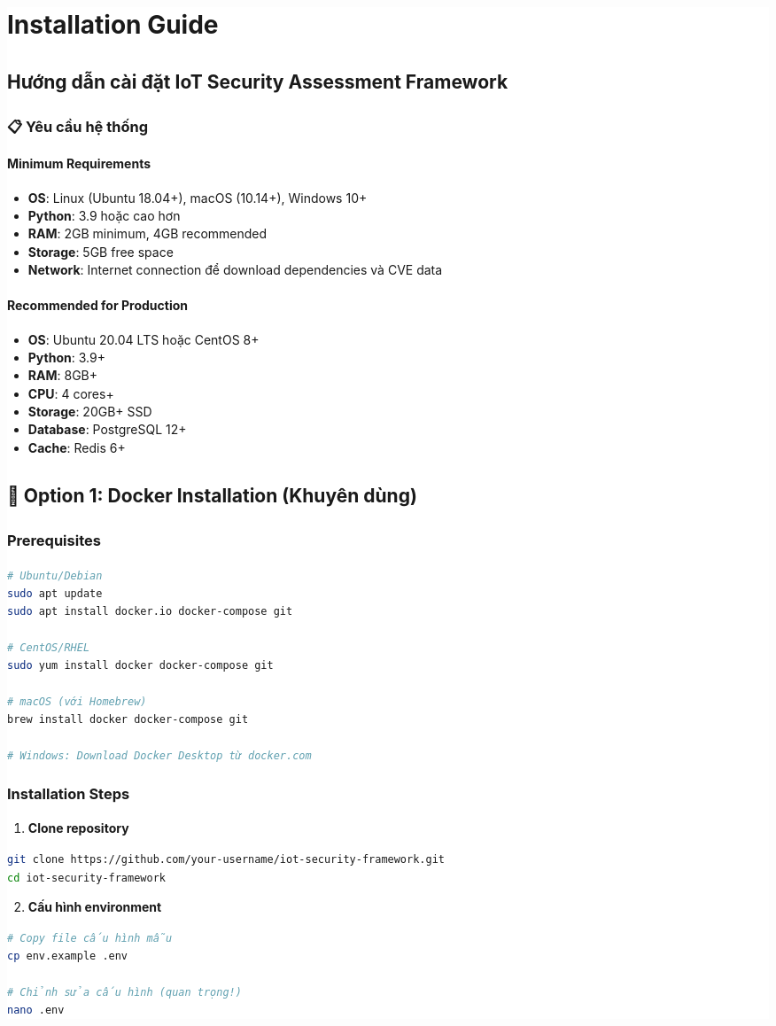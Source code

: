 # Installation Guide

## Hướng dẫn cài đặt IoT Security Assessment Framework

### 📋 Yêu cầu hệ thống

#### Minimum Requirements
- **OS**: Linux (Ubuntu 18.04+), macOS (10.14+), Windows 10+
- **Python**: 3.9 hoặc cao hơn
- **RAM**: 2GB minimum, 4GB recommended
- **Storage**: 5GB free space
- **Network**: Internet connection để download dependencies và CVE data

#### Recommended for Production
- **OS**: Ubuntu 20.04 LTS hoặc CentOS 8+
- **Python**: 3.9+
- **RAM**: 8GB+
- **CPU**: 4 cores+
- **Storage**: 20GB+ SSD
- **Database**: PostgreSQL 12+
- **Cache**: Redis 6+

## 🐳 Option 1: Docker Installation (Khuyên dùng)

### Prerequisites
```bash
# Ubuntu/Debian
sudo apt update
sudo apt install docker.io docker-compose git

# CentOS/RHEL
sudo yum install docker docker-compose git

# macOS (với Homebrew)
brew install docker docker-compose git

# Windows: Download Docker Desktop từ docker.com
```

### Installation Steps

1. **Clone repository**
```bash
git clone https://github.com/your-username/iot-security-framework.git
cd iot-security-framework
```

2. **Cấu hình environment**
```bash
# Copy file cấu hình mẫu
cp env.example .env

# Chỉnh sửa cấu hình (quan trọng!)
nano .env
```
